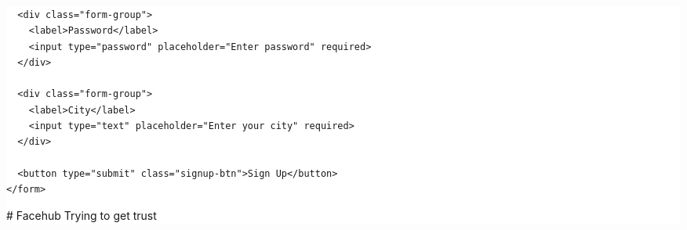       <div class="form-group">
        <label>Password</label>
        <input type="password" placeholder="Enter password" required>
      </div>

      <div class="form-group">
        <label>City</label>
        <input type="text" placeholder="Enter your city" required>
      </div>

      <button type="submit" class="signup-btn">Sign Up</button>
    </form>
  </div>

  <script>
    // Preview uploaded profile picture
    function loadFile(event) {
      const preview = document.getElementById('preview');
      preview.src = URL.createObjectURL(event.target.files[0]);
    }
  </script>

</body>
</html> # Facehub
Trying to get trust 
